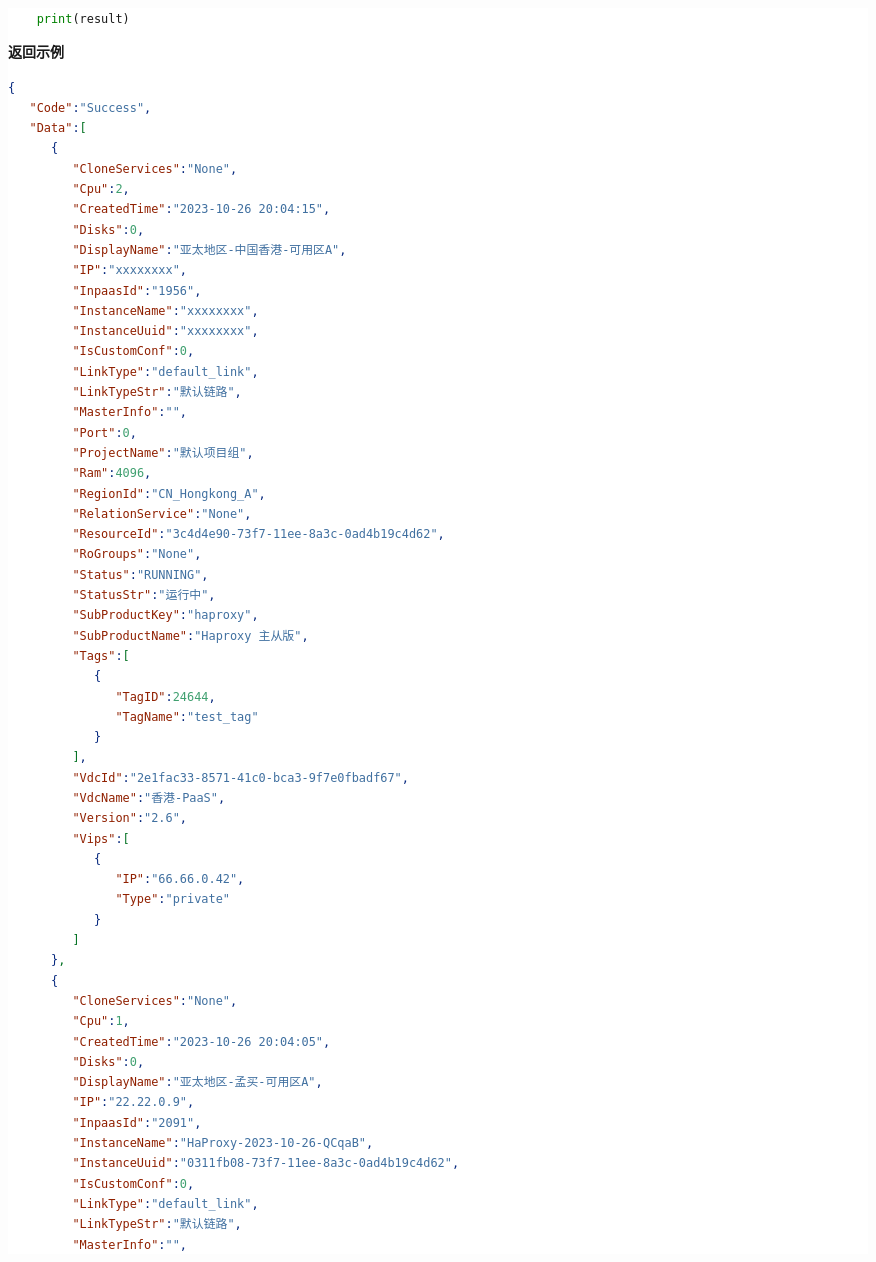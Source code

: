 ```python
    print(result)
```

**返回示例**

```json
{
   "Code":"Success",
   "Data":[
      {
         "CloneServices":"None",
         "Cpu":2,
         "CreatedTime":"2023-10-26 20:04:15",
         "Disks":0,
         "DisplayName":"亚太地区-中国香港-可用区A",
         "IP":"xxxxxxxx",
         "InpaasId":"1956",
         "InstanceName":"xxxxxxxx",
         "InstanceUuid":"xxxxxxxx",
         "IsCustomConf":0,
         "LinkType":"default_link",
         "LinkTypeStr":"默认链路",
         "MasterInfo":"",
         "Port":0,
         "ProjectName":"默认项目组",
         "Ram":4096,
         "RegionId":"CN_Hongkong_A",
         "RelationService":"None",
         "ResourceId":"3c4d4e90-73f7-11ee-8a3c-0ad4b19c4d62",
         "RoGroups":"None",
         "Status":"RUNNING",
         "StatusStr":"运行中",
         "SubProductKey":"haproxy",
         "SubProductName":"Haproxy 主从版",
         "Tags":[
            {
               "TagID":24644,
               "TagName":"test_tag"
            }
         ],
         "VdcId":"2e1fac33-8571-41c0-bca3-9f7e0fbadf67",
         "VdcName":"香港-PaaS",
         "Version":"2.6",
         "Vips":[
            {
               "IP":"66.66.0.42",
               "Type":"private"
            }
         ]
      },
      {
         "CloneServices":"None",
         "Cpu":1,
         "CreatedTime":"2023-10-26 20:04:05",
         "Disks":0,
         "DisplayName":"亚太地区-孟买-可用区A",
         "IP":"22.22.0.9",
         "InpaasId":"2091",
         "InstanceName":"HaProxy-2023-10-26-QCqaB",
         "InstanceUuid":"0311fb08-73f7-11ee-8a3c-0ad4b19c4d62",
         "IsCustomConf":0,
         "LinkType":"default_link",
         "LinkTypeStr":"默认链路",
         "MasterInfo":"",
```